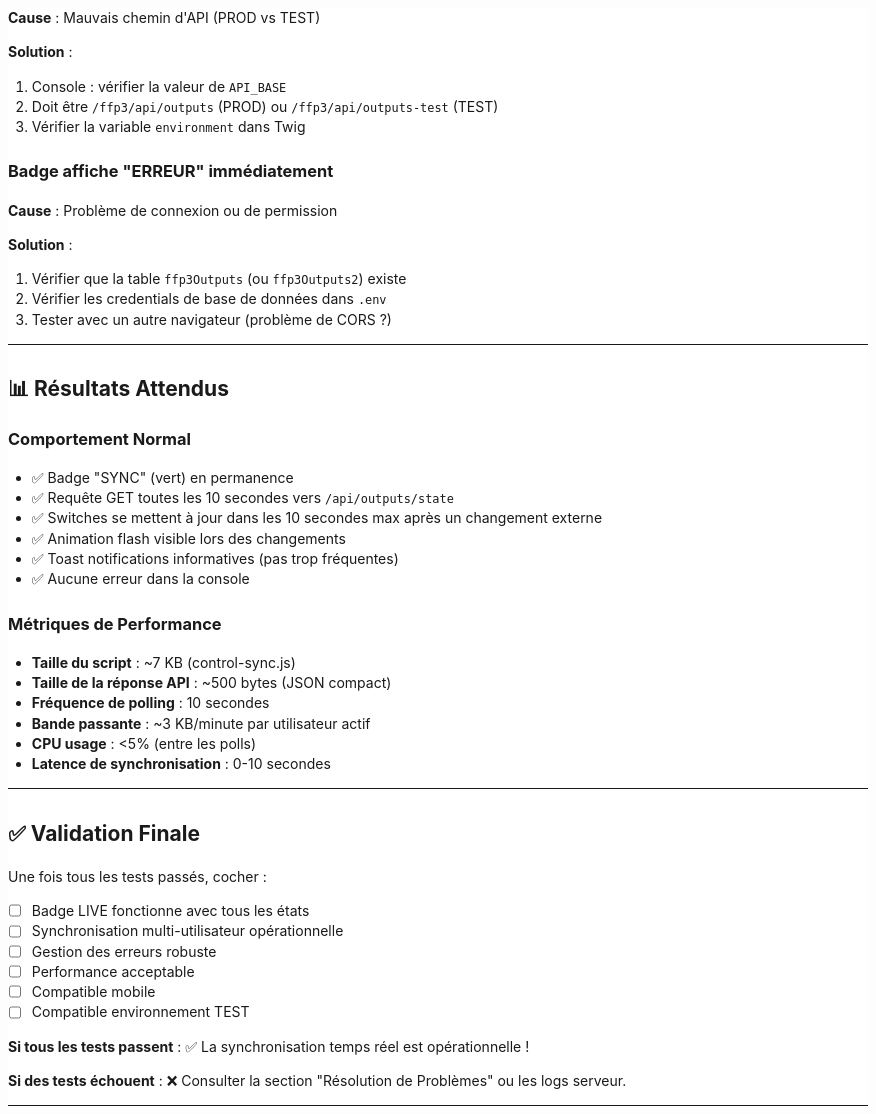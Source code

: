 **Cause** : Mauvais chemin d'API (PROD vs TEST)

**Solution** :
1. Console : vérifier la valeur de `API_BASE`
2. Doit être `/ffp3/api/outputs` (PROD) ou `/ffp3/api/outputs-test` (TEST)
3. Vérifier la variable `environment` dans Twig

### Badge affiche "ERREUR" immédiatement

**Cause** : Problème de connexion ou de permission

**Solution** :
1. Vérifier que la table `ffp3Outputs` (ou `ffp3Outputs2`) existe
2. Vérifier les credentials de base de données dans `.env`
3. Tester avec un autre navigateur (problème de CORS ?)

---

## 📊 Résultats Attendus

### Comportement Normal

- ✅ Badge "SYNC" (vert) en permanence
- ✅ Requête GET toutes les 10 secondes vers `/api/outputs/state`
- ✅ Switches se mettent à jour dans les 10 secondes max après un changement externe
- ✅ Animation flash visible lors des changements
- ✅ Toast notifications informatives (pas trop fréquentes)
- ✅ Aucune erreur dans la console

### Métriques de Performance

- **Taille du script** : ~7 KB (control-sync.js)
- **Taille de la réponse API** : ~500 bytes (JSON compact)
- **Fréquence de polling** : 10 secondes
- **Bande passante** : ~3 KB/minute par utilisateur actif
- **CPU usage** : <5% (entre les polls)
- **Latence de synchronisation** : 0-10 secondes

---

## ✅ Validation Finale

Une fois tous les tests passés, cocher :

- [ ] Badge LIVE fonctionne avec tous les états
- [ ] Synchronisation multi-utilisateur opérationnelle
- [ ] Gestion des erreurs robuste
- [ ] Performance acceptable
- [ ] Compatible mobile
- [ ] Compatible environnement TEST

**Si tous les tests passent** : ✅ La synchronisation temps réel est opérationnelle !

**Si des tests échouent** : ❌ Consulter la section "Résolution de Problèmes" ou les logs serveur.

---